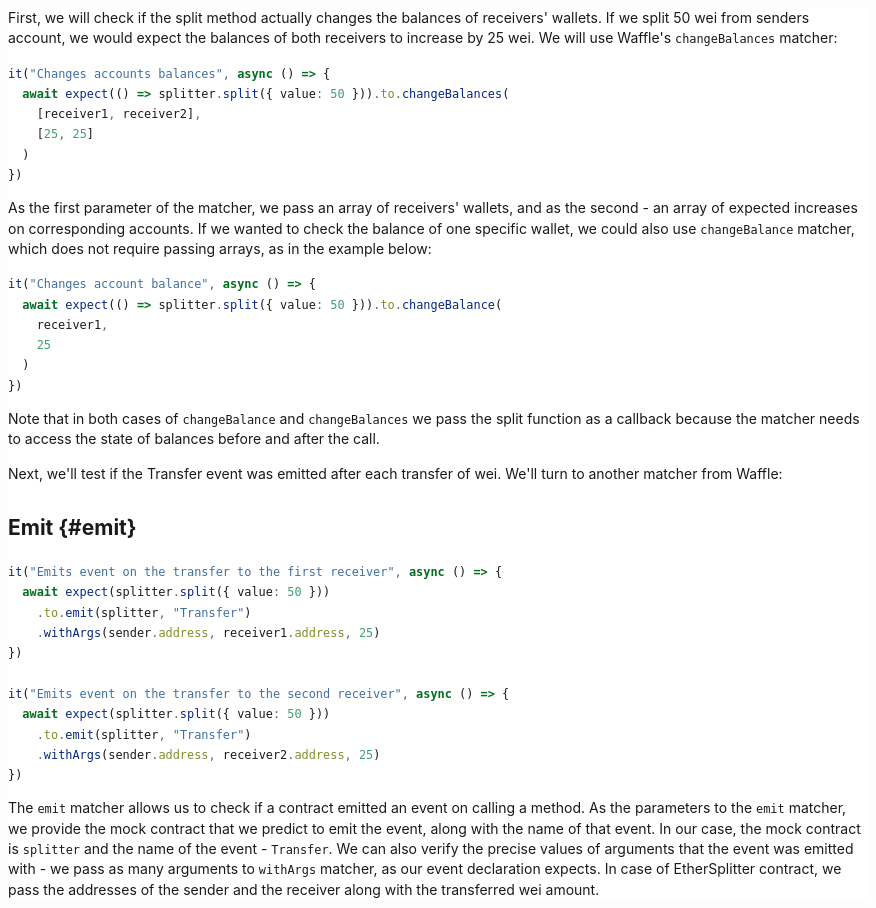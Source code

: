 First, we will check if the split method actually changes the balances of receivers' wallets. If we split 50 wei from senders account, we would expect the balances of both receivers to increase by 25 wei. We will use Waffle's `changeBalances` matcher:

```ts
it("Changes accounts balances", async () => {
  await expect(() => splitter.split({ value: 50 })).to.changeBalances(
    [receiver1, receiver2],
    [25, 25]
  )
})
```

As the first parameter of the matcher, we pass an array of receivers' wallets, and as the second - an array of expected increases on corresponding accounts.
If we wanted to check the balance of one specific wallet, we could also use `changeBalance` matcher, which does not require passing arrays, as in the example below:

```ts
it("Changes account balance", async () => {
  await expect(() => splitter.split({ value: 50 })).to.changeBalance(
    receiver1,
    25
  )
})
```

Note that in both cases of `changeBalance` and `changeBalances` we pass the split function as a callback because the matcher needs to access the state of balances before and after the call.

Next, we'll test if the Transfer event was emitted after each transfer of wei. We'll turn to another matcher from Waffle:

## Emit {#emit}

```ts
it("Emits event on the transfer to the first receiver", async () => {
  await expect(splitter.split({ value: 50 }))
    .to.emit(splitter, "Transfer")
    .withArgs(sender.address, receiver1.address, 25)
})

it("Emits event on the transfer to the second receiver", async () => {
  await expect(splitter.split({ value: 50 }))
    .to.emit(splitter, "Transfer")
    .withArgs(sender.address, receiver2.address, 25)
})
```

The `emit` matcher allows us to check if a contract emitted an event on calling a method. As the parameters to the `emit` matcher, we provide the mock contract that we predict to emit the event, along with the name of that event. In our case, the mock contract is `splitter` and the name of the event - `Transfer`. We can also verify the precise values of arguments that the event was emitted with - we pass as many arguments to `withArgs` matcher, as our event declaration expects. In case of EtherSplitter contract, we pass the addresses of the sender and the receiver along with the transferred wei amount.
